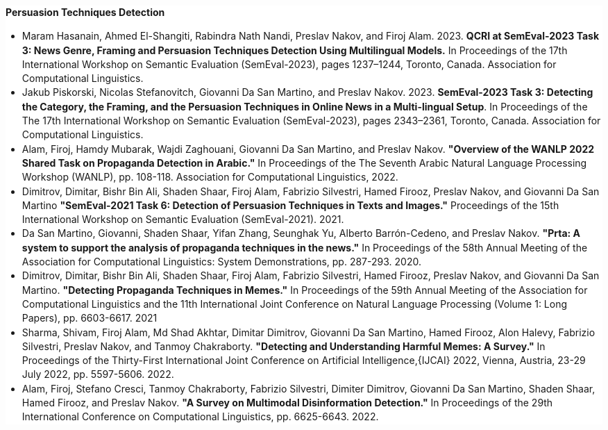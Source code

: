 **Persuasion Techniques Detection**
* Maram Hasanain, Ahmed El-Shangiti, Rabindra Nath Nandi, Preslav Nakov, and Firoj Alam. 2023. **QCRI at SemEval-2023 Task 3: News Genre, Framing and Persuasion Techniques Detection Using Multilingual Models.** In Proceedings of the 17th International Workshop on Semantic Evaluation (SemEval-2023), pages 1237–1244, Toronto, Canada. Association for Computational Linguistics.
* Jakub Piskorski, Nicolas Stefanovitch, Giovanni Da San Martino, and Preslav Nakov. 2023. **SemEval-2023 Task 3: Detecting the Category, the Framing, and the Persuasion Techniques in Online News in a Multi-lingual Setup**. In Proceedings of the The 17th International Workshop on Semantic Evaluation (SemEval-2023), pages 2343–2361, Toronto, Canada. Association for Computational Linguistics.
* Alam, Firoj, Hamdy Mubarak, Wajdi Zaghouani, Giovanni Da San Martino, and Preslav Nakov. **"Overview of the WANLP 2022 Shared Task on Propaganda Detection in Arabic."** In Proceedings of the The Seventh Arabic Natural Language Processing Workshop (WANLP), pp. 108-118. Association for Computational Linguistics, 2022.
* Dimitrov, Dimitar, Bishr Bin Ali, Shaden Shaar, Firoj Alam, Fabrizio Silvestri, Hamed Firooz, Preslav Nakov, and Giovanni Da San Martino **"SemEval-2021 Task 6: Detection of Persuasion Techniques in Texts and Images."** Proceedings of the 15th International Workshop on Semantic Evaluation (SemEval-2021). 2021.
* Da San Martino, Giovanni, Shaden Shaar, Yifan Zhang, Seunghak Yu, Alberto Barrón-Cedeno, and Preslav Nakov. **"Prta: A system to support the analysis of propaganda techniques in the news."** In Proceedings of the 58th Annual Meeting of the Association for Computational Linguistics: System Demonstrations, pp. 287-293. 2020.
* Dimitrov, Dimitar, Bishr Bin Ali, Shaden Shaar, Firoj Alam, Fabrizio Silvestri, Hamed Firooz, Preslav Nakov, and Giovanni Da San Martino. **"Detecting Propaganda Techniques in Memes."** In Proceedings of the 59th Annual Meeting of the Association for Computational Linguistics and the 11th International Joint Conference on Natural Language Processing (Volume 1: Long Papers), pp. 6603-6617. 2021
* Sharma, Shivam, Firoj Alam, Md Shad Akhtar, Dimitar Dimitrov, Giovanni Da San Martino, Hamed Firooz, Alon Halevy, Fabrizio Silvestri, Preslav Nakov, and Tanmoy Chakraborty. **"Detecting and Understanding Harmful Memes: A Survey."** In Proceedings of the Thirty-First International Joint Conference on Artificial Intelligence,{IJCAI} 2022, Vienna, Austria, 23-29 July 2022, pp. 5597-5606. 2022.
* Alam, Firoj, Stefano Cresci, Tanmoy Chakraborty, Fabrizio Silvestri, Dimiter Dimitrov, Giovanni Da San Martino, Shaden Shaar, Hamed Firooz, and Preslav Nakov. **"A Survey on Multimodal Disinformation Detection."** In Proceedings of the 29th International Conference on Computational Linguistics, pp. 6625-6643. 2022.
